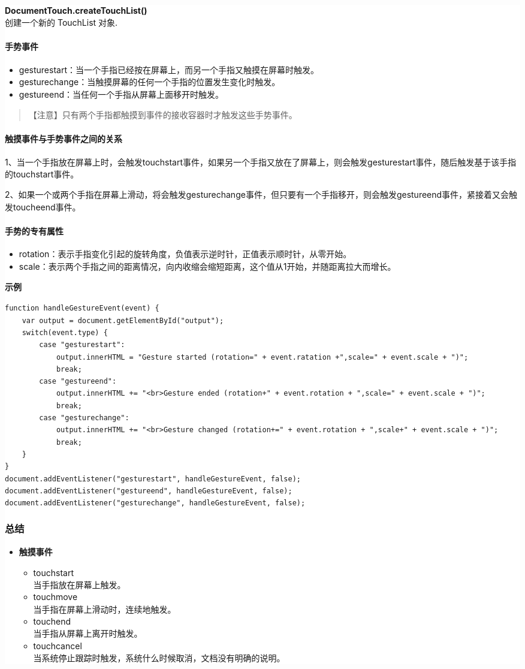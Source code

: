 **DocumentTouch.createTouchList()**    
创建一个新的 TouchList 对象.

#### 手势事件     
* gesturestart：当一个手指已经按在屏幕上，而另一个手指又触摸在屏幕时触发。     
* gesturechange：当触摸屏幕的任何一个手指的位置发生变化时触发。   
* gestureend：当任何一个手指从屏幕上面移开时触发。

>【注意】只有两个手指都触摸到事件的接收容器时才触发这些手势事件。

#### 触摸事件与手势事件之间的关系      
1、当一个手指放在屏幕上时，会触发touchstart事件，如果另一个手指又放在了屏幕上，则会触发gesturestart事件，随后触发基于该手指的touchstart事件。

2、如果一个或两个手指在屏幕上滑动，将会触发gesturechange事件，但只要有一个手指移开，则会触发gestureend事件，紧接着又会触发toucheend事件。     

#### 手势的专有属性          
* rotation：表示手指变化引起的旋转角度，负值表示逆时针，正值表示顺时针，从零开始。  
* scale：表示两个手指之间的距离情况，向内收缩会缩短距离，这个值从1开始，并随距离拉大而增长。    

**示例**
```
function handleGestureEvent(event) {
    var output = document.getElementById("output");
    switch(event.type) {
        case "gesturestart":
            output.innerHTML = "Gesture started (rotation=" + event.ratation +",scale=" + event.scale + ")";
            break;
        case "gestureend":
            output.innerHTML += "<br>Gesture ended (rotation+" + event.rotation + ",scale=" + event.scale + ")";
            break;
        case "gesturechange":
            output.innerHTML += "<br>Gesture changed (rotation+=" + event.rotation + ",scale+" + event.scale + ")";
            break;
    }
}
document.addEventListener("gesturestart", handleGestureEvent, false);
document.addEventListener("gestureend", handleGestureEvent, false);
document.addEventListener("gesturechange", handleGestureEvent, false);
```
### 总结

* **触摸事件**

	* touchstart          
	  当手指放在屏幕上触发。     
	* touchmove    
	  当手指在屏幕上滑动时，连续地触发。    
	* touchend     
	  当手指从屏幕上离开时触发。    
	* touchcancel    
	  当系统停止跟踪时触发，系统什么时候取消，文档没有明确的说明。    
